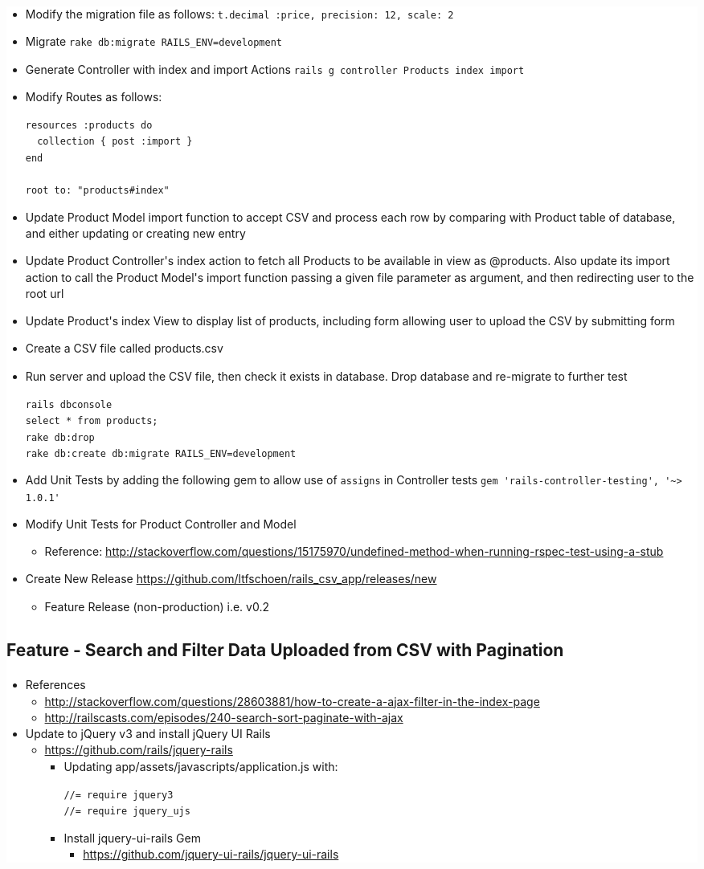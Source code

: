 * Modify the migration file as follows:
	`t.decimal :price, precision: 12, scale: 2`

* Migrate
    `rake db:migrate RAILS_ENV=development`

* Generate Controller with index and import Actions
    `rails g controller Products index import`

* Modify Routes as follows:
	```
	resources :products do
	  collection { post :import }
	end

	root to: "products#index"
	```

* Update Product Model import function to accept CSV and process each row by
comparing with Product table of database, and either updating or creating new entry

* Update Product Controller's index action to fetch all Products to be available in view
as @products. Also update its import action to call the Product Model's import function
passing a given file parameter as argument, and then redirecting user to the root url

* Update Product's index View to display list of products, including form allowing user to
upload the CSV by submitting form

* Create a CSV file called products.csv

* Run server and upload the CSV file, then check it exists in database. Drop database and re-migrate to further test
	```
	rails dbconsole
	select * from products;
	rake db:drop
	rake db:create db:migrate RAILS_ENV=development
	```

* Add Unit Tests by adding the following gem to allow use of `assigns` in Controller tests
	`gem 'rails-controller-testing', '~> 1.0.1'`

* Modify Unit Tests for Product Controller and Model
	* Reference: http://stackoverflow.com/questions/15175970/undefined-method-when-running-rspec-test-using-a-stub

* Create New Release https://github.com/ltfschoen/rails_csv_app/releases/new
    * Feature Release (non-production) i.e. v0.2

## Feature - Search and Filter Data Uploaded from CSV with Pagination <a id="part-7000"></a>

* References
	* http://stackoverflow.com/questions/28603881/how-to-create-a-ajax-filter-in-the-index-page
	* http://railscasts.com/episodes/240-search-sort-paginate-with-ajax
* Update to jQuery v3 and install jQuery UI Rails
	* https://github.com/rails/jquery-rails
		* Updating app/assets/javascripts/application.js with:
			```
			//= require jquery3
			//= require jquery_ujs
			```
		* Install jquery-ui-rails Gem
			* https://github.com/jquery-ui-rails/jquery-ui-rails
